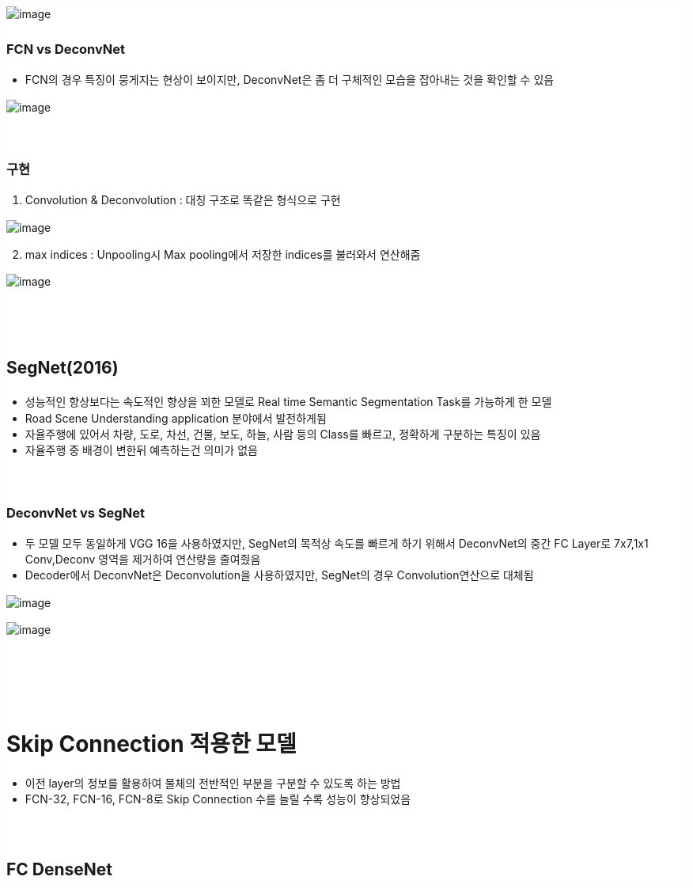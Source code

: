 ![image](https://user-images.githubusercontent.com/77658029/137908985-5391b4e7-313d-4d03-be55-fe336a1d5106.png)
<br>

### FCN vs DeconvNet

- FCN의 경우 특징이 뭉게지는 현상이 보이지만, DeconvNet은 좀 더 구체적인 모습을 잡아내는 것을 확인할 수 있음

![image](https://user-images.githubusercontent.com/77658029/137913988-c5c10a24-4637-4e5a-bde8-e7432a1687cc.png)

<br>

### 구현

1. Convolution & Deconvolution : 대칭 구조로 똑같은 형식으로 구현

![image](https://user-images.githubusercontent.com/77658029/137922925-bfd1a799-a087-4152-9dbd-a4cea61806e7.png)

2. max indices : Unpooling시 Max pooling에서 저장한 indices를 불러와서 연산해줌

![image](https://user-images.githubusercontent.com/77658029/137924318-5ed41bfe-c9ed-4651-8db5-578816a597ec.png)

<br><br>

## SegNet(2016)

- 성능적인 향상보다는 속도적인 향상을 꾀한 모델로 Real time Semantic Segmentation Task를 가능하게 한 모델
- Road Scene Understanding application 분야에서 발전하게됨
- 자율주행에 있어서 차량, 도로, 차선, 건물, 보도, 하늘, 사람 등의 Class를 빠르고, 정확하게 구분하는 특징이 있음
- 자율주행 중 배경이 변한뒤 예측하는건 의미가 없음

<br>

### DeconvNet vs SegNet

- 두 모델 모두 동일하게 VGG 16을 사용하였지만, SegNet의 목적상 속도를 빠르게 하기 위해서 DeconvNet의 중간 FC Layer로 7x7,1x1 Conv,Deconv 영역을 제거하여 연산량을 줄여줬음
- Decoder에서 DeconvNet은 Deconvolution을 사용하였지만, SegNet의 경우 Convolution연산으로 대체됨

![image](https://user-images.githubusercontent.com/77658029/137933754-d5f1b273-9475-45d4-b54c-e60044c53745.png)

![image](https://user-images.githubusercontent.com/77658029/137934021-f80bb287-7c9c-4c0a-b192-26b495cac0a2.png)

<br><br><br>

# Skip Connection 적용한 모델


- 이전 layer의 정보를 활용하여 물체의 전반적인 부분을 구분할 수 있도록 하는 방법
- FCN-32, FCN-16, FCN-8로 Skip Connection 수를 늘릴 수록 성능이 향상되었음

<br>

## FC DenseNet
